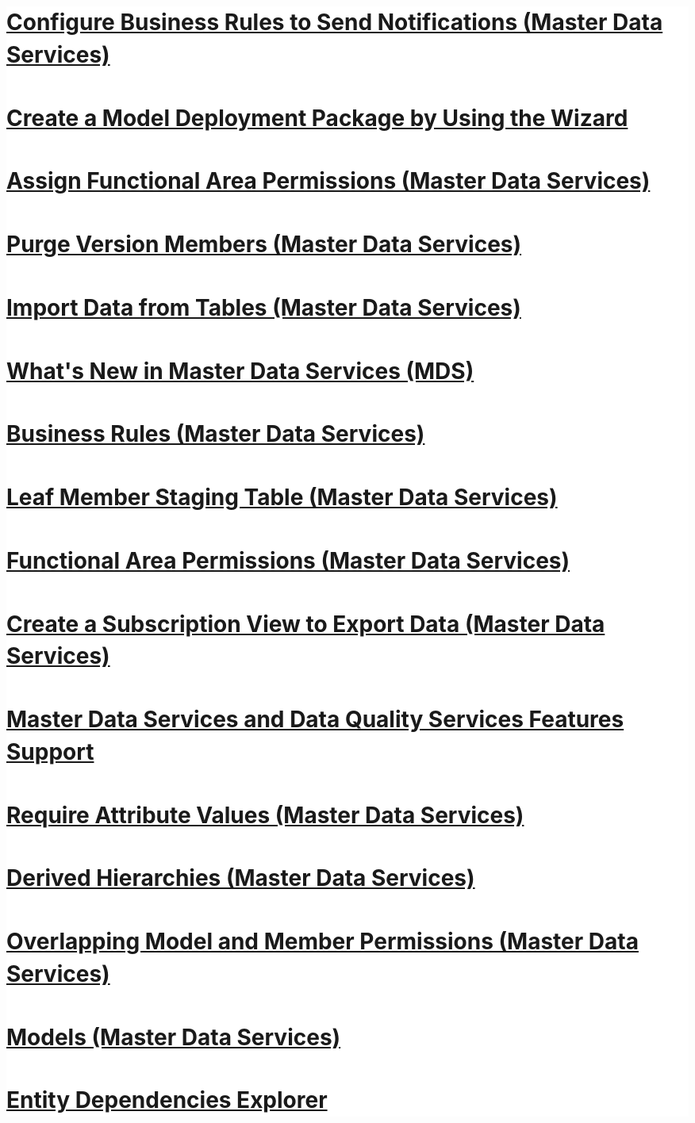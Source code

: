 # [Configure Business Rules to Send Notifications (Master Data Services)](configure-business-rules-to-send-notifications-master-data-services.md)
# [Create a Model Deployment Package by Using the Wizard](create-a-model-deployment-package-by-using-the-wizard.md)
# [Assign Functional Area Permissions (Master Data Services)](assign-functional-area-permissions-master-data-services.md)
# [Purge Version Members (Master Data Services)](purge-version-members-master-data-services.md)
# [Import Data from Tables (Master Data Services)](import-data-from-tables-master-data-services.md)
# [What's New in Master Data Services (MDS)](what-s-new-in-master-data-services-mds.md)
# [Business Rules (Master Data Services)](business-rules-master-data-services.md)
# [Leaf Member Staging Table (Master Data Services)](leaf-member-staging-table-master-data-services.md)
# [Functional Area Permissions (Master Data Services)](functional-area-permissions-master-data-services.md)
# [Create a Subscription View to Export Data (Master Data Services)](create-a-subscription-view-to-export-data-master-data-services.md)
# [Master Data Services and Data Quality Services Features Support](master-data-services-and-data-quality-services-features-support.md)
# [Require Attribute Values (Master Data Services)](require-attribute-values-master-data-services.md)
# [Derived Hierarchies (Master Data Services)](derived-hierarchies-master-data-services.md)
# [Overlapping Model and Member Permissions (Master Data Services)](overlapping-model-and-member-permissions-master-data-services.md)
# [Models (Master Data Services)](models-master-data-services.md)
# [Entity Dependencies Explorer](entity-dependencies-explorer.md)